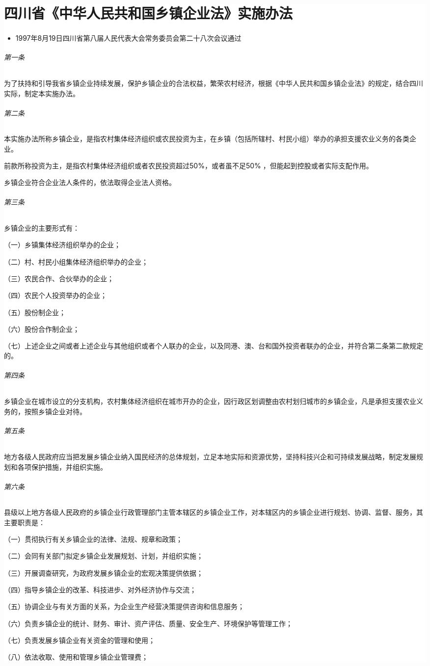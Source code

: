 # 四川省《中华人民共和国乡镇企业法》实施办法

- 1997年8月19日四川省第八届人民代表大会常务委员会第二十八次会议通过



###### 第一条

为了扶持和引导我省乡镇企业持续发展，保护乡镇企业的合法权益，繁荣农村经济，根据《中华人民共和国乡镇企业法》的规定，结合四川实际，制定本实施办法。

###### 第二条

本实施办法所称乡镇企业，是指农村集体经济组织或农民投资为主，在乡镇（包括所辖村、村民小组）举办的承担支援农业义务的各类企业。

前款所称投资为主，是指农村集体经济组织或者农民投资超过50%，或者虽不足50% ，但能起到控股或者实际支配作用。

乡镇企业符合企业法人条件的，依法取得企业法人资格。

###### 第三条

乡镇企业的主要形式有：

（一）乡镇集体经济组织举办的企业；

（二）村、村民小组集体经济组织举办的企业；

（三）农民合作、合伙举办的企业；

（四）农民个人投资举办的企业；

（五）股份制企业；

（六）股份合作制企业；

（七）上述企业之间或者上述企业与其他组织或者个人联办的企业，以及同港、澳、台和国外投资者联办的企业，并符合第二条第二款规定的。

###### 第四条

乡镇企业在城市设立的分支机构，农村集体经济组织在城市开办的企业，因行政区划调整由农村划归城市的乡镇企业，凡是承担支援农业义务的，按照乡镇企业对待。

###### 第五条

地方各级人民政府应当把发展乡镇企业纳入国民经济的总体规划，立足本地实际和资源优势，坚持科技兴企和可持续发展战略，制定发展规划和各项保护措施，并组织实施。

###### 第六条

县级以上地方各级人民政府的乡镇企业行政管理部门主管本辖区的乡镇企业工作，对本辖区内的乡镇企业进行规划、协调、监督、服务，其主要职责是：

（一）贯彻执行有关乡镇企业的法律、法规、规章和政策；

（二）会同有关部门拟定乡镇企业发展规划、计划，并组织实施；

（三）开展调查研究，为政府发展乡镇企业的宏观决策提供依据；

（四）指导乡镇企业的改革、科技进步、对外经济协作与交流；

（五）协调企业与有关方面的关系，为企业生产经营决策提供咨询和信息服务；

（六）负责乡镇企业的统计、财务、审计、资产评估、质量、安全生产、环境保护等管理工作；

（七）负责发展乡镇企业有关资金的管理和使用；

（八）依法收取、使用和管理乡镇企业管理费；
